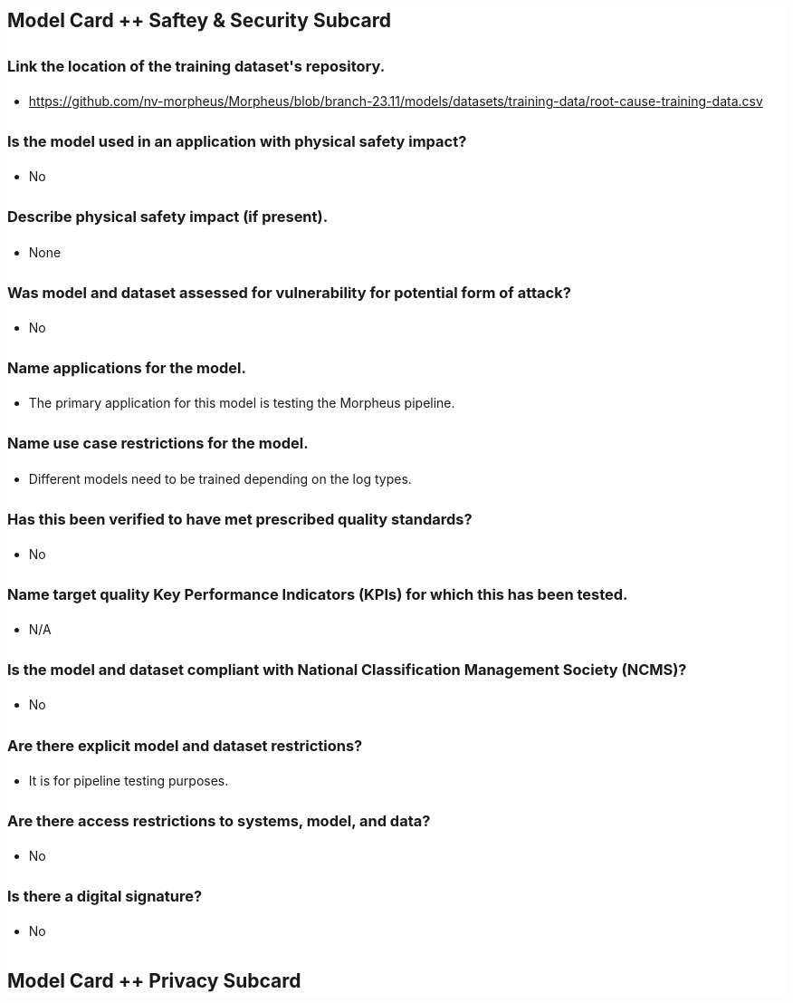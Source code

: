 
## Model Card ++ Saftey & Security Subcard

### Link the location of the training dataset's repository.
* https://github.com/nv-morpheus/Morpheus/blob/branch-23.11/models/datasets/training-data/root-cause-training-data.csv

### Is the model used in an application with physical safety impact?
* No

### Describe physical safety impact (if present).
* None

### Was model and dataset assessed for vulnerability for potential form of attack?
* No

### Name applications for the model.
* The primary application for this model is testing the Morpheus pipeline.

### Name use case restrictions for the model.
* Different models need to be trained depending on the log types.

### Has this been verified to have met prescribed quality standards?
* No

### Name target quality Key Performance Indicators (KPIs) for which this has been tested.  
* N/A

### Is the model and dataset compliant with National Classification Management Society (NCMS)?
* No

### Are there explicit model and dataset restrictions?
* It is for pipeline testing purposes.

### Are there access restrictions to systems, model, and data?
* No

### Is there a digital signature?
* No

## Model Card ++ Privacy Subcard
